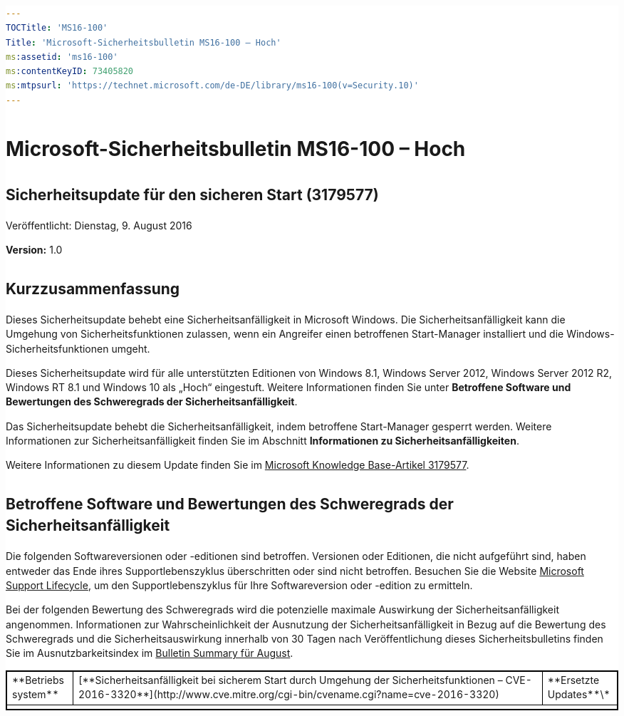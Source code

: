 ```yaml
---
TOCTitle: 'MS16-100'
Title: 'Microsoft-Sicherheitsbulletin MS16-100 – Hoch'
ms:assetid: 'ms16-100'
ms:contentKeyID: 73405820
ms:mtpsurl: 'https://technet.microsoft.com/de-DE/library/ms16-100(v=Security.10)'
---
```


Microsoft-Sicherheitsbulletin MS16-100 – Hoch
=============================================

Sicherheitsupdate für den sicheren Start (3179577)
--------------------------------------------------

Veröffentlicht: Dienstag, 9. August 2016

**Version:** 1.0

Kurzzusammenfassung
-------------------

Dieses Sicherheitsupdate behebt eine Sicherheitsanfälligkeit in Microsoft Windows. Die Sicherheitsanfälligkeit kann die Umgehung von Sicherheitsfunktionen zulassen, wenn ein Angreifer einen betroffenen Start-Manager installiert und die Windows-Sicherheitsfunktionen umgeht.

Dieses Sicherheitsupdate wird für alle unterstützten Editionen von Windows 8.1, Windows Server 2012, Windows Server 2012 R2, Windows RT 8.1 und Windows 10 als „Hoch“ eingestuft. Weitere Informationen finden Sie unter **Betroffene Software und Bewertungen des Schweregrads der Sicherheitsanfälligkeit**.

Das Sicherheitsupdate behebt die Sicherheitsanfälligkeit, indem betroffene Start-Manager gesperrt werden. Weitere Informationen zur Sicherheitsanfälligkeit finden Sie im Abschnitt **Informationen zu Sicherheitsanfälligkeiten**.

Weitere Informationen zu diesem Update finden Sie im [Microsoft Knowledge Base-Artikel 3179577](https://support.microsoft.com/de-de/kb/3179577).

Betroffene Software und Bewertungen des Schweregrads der Sicherheitsanfälligkeit
--------------------------------------------------------------------------------

Die folgenden Softwareversionen oder -editionen sind betroffen. Versionen oder Editionen, die nicht aufgeführt sind, haben entweder das Ende ihres Supportlebenszyklus überschritten oder sind nicht betroffen. Besuchen Sie die Website [Microsoft Support Lifecycle](http://go.microsoft.com/fwlink/?linkid=21742), um den Supportlebenszyklus für Ihre Softwareversion oder -edition zu ermitteln.

Bei der folgenden Bewertung des Schweregrads wird die potenzielle maximale Auswirkung der Sicherheitsanfälligkeit angenommen. Informationen zur Wahrscheinlichkeit der Ausnutzung der Sicherheitsanfälligkeit in Bezug auf die Bewertung des Schweregrads und die Sicherheitsauswirkung innerhalb von 30 Tagen nach Veröffentlichung dieses Sicherheitsbulletins finden Sie im Ausnutzbarkeitsindex im [Bulletin Summary für August](https://technet.microsoft.com/de-de/library/security/ms16-aug).

<p> </p>
<table style="border:1px solid black;">
<tr>
<td style="border:1px solid black;">
**Betriebssystem**
</td>
<td style="border:1px solid black;">
[**Sicherheitsanfälligkeit bei sicherem Start durch Umgehung der Sicherheitsfunktionen – CVE-2016-3320**](http://www.cve.mitre.org/cgi-bin/cvename.cgi?name=cve-2016-3320)
</td>
<td style="border:1px solid black;">
**Ersetzte Updates**\*
</td>
</tr>
<tr>
<td style="border:1px solid black;" colspan="3">